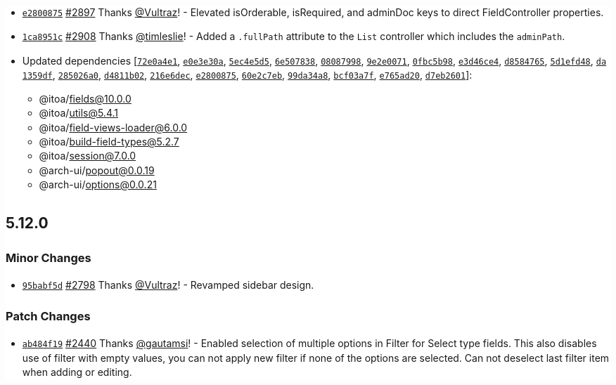 * [`e2800875`](https://github.com/itoa-vn/itoacommit/e28008756cbcc1e07e012a9fdb0cfa0ad94f3673) [#2897](https://github.com/itoa-vn/itoapull/2897) Thanks [@Vultraz](https://github.com/Vultraz)! - Elevated isOrderable, isRequired, and adminDoc keys to direct FieldController properties.

- [`1ca8951c`](https://github.com/itoa-vn/itoacommit/1ca8951c71c5af3b0ff338a9a6a8733231fb90c4) [#2908](https://github.com/itoa-vn/itoapull/2908) Thanks [@timleslie](https://github.com/timleslie)! - Added a `.fullPath` attribute to the `List` controller which includes the `adminPath`.

- Updated dependencies [[`72e0a4e1`](https://github.com/itoa-vn/itoacommit/72e0a4e19942df11c72d11c2cf6ee9bc94300d87), [`e0e3e30a`](https://github.com/itoa-vn/itoacommit/e0e3e30a9051741de3f5a0c12ba00f2238d54800), [`5ec4e5d5`](https://github.com/itoa-vn/itoacommit/5ec4e5d547503baeae2ac2f6317b66c2ebae93b7), [`6e507838`](https://github.com/itoa-vn/itoacommit/6e5078380e1d17eb2884554eef114fdd521a15f4), [`08087998`](https://github.com/itoa-vn/itoacommit/08087998af0045aa45b26d721f75639cd279ae1b), [`9e2e0071`](https://github.com/itoa-vn/itoacommit/9e2e00715aff50f2ddfedf3dbc14f390275ff23b), [`0fbc5b98`](https://github.com/itoa-vn/itoacommit/0fbc5b989a9f96248d1bd7f2f589fe77cb1d8f7d), [`e3d46ce4`](https://github.com/itoa-vn/itoacommit/e3d46ce4bd9f9ec8808ab3194672c6849e624e27), [`d8584765`](https://github.com/itoa-vn/itoacommit/d85847652e224e5000e036be2df0b8a45ab96385), [`5d1efd48`](https://github.com/itoa-vn/itoacommit/5d1efd48a11d7688b95cb51a949b039b030caf69), [`da1359df`](https://github.com/itoa-vn/itoacommit/da1359dfc1bff7e27505eff876efe3a0865bae2d), [`285026a0`](https://github.com/itoa-vn/itoacommit/285026a04ffce23ab72d7defc18ced2e980b0de4), [`d4811b02`](https://github.com/itoa-vn/itoacommit/d4811b0231c5d64e95dbbce57531df0931d4defa), [`216e6dec`](https://github.com/itoa-vn/itoacommit/216e6deca2b0d9a22ddbf0657a01b5122c178269), [`e2800875`](https://github.com/itoa-vn/itoacommit/e28008756cbcc1e07e012a9fdb0cfa0ad94f3673), [`60e2c7eb`](https://github.com/itoa-vn/itoacommit/60e2c7eb2298a016c68a19a056040a3b45beab2a), [`99da34a8`](https://github.com/itoa-vn/itoacommit/99da34a8db26b8861b08cee330407605e787a80c), [`bcf03a7f`](https://github.com/itoa-vn/itoacommit/bcf03a7f8067a3f29f22dde397b957bf5cee1a07), [`e765ad20`](https://github.com/itoa-vn/itoacommit/e765ad20abae9838f64b72b7d43767ec87db336a), [`d7eb2601`](https://github.com/itoa-vn/itoacommit/d7eb260144d2aa31e7ef4e636e7a23f91dc37285)]:
  - @itoa/fields@10.0.0
  - @itoa/utils@5.4.1
  - @itoa/field-views-loader@6.0.0
  - @itoa/build-field-types@5.2.7
  - @itoa/session@7.0.0
  - @arch-ui/popout@0.0.19
  - @arch-ui/options@0.0.21

## 5.12.0

### Minor Changes

- [`95babf5d`](https://github.com/itoa-vn/itoacommit/95babf5da8488f2d7f8ab9f91ff640576462af6d) [#2798](https://github.com/itoa-vn/itoapull/2798) Thanks [@Vultraz](https://github.com/Vultraz)! - Revamped sidebar design.

### Patch Changes

- [`ab484f19`](https://github.com/itoa-vn/itoacommit/ab484f195752bb3ec59f6beb7d8817dce610ad06) [#2440](https://github.com/itoa-vn/itoapull/2440) Thanks [@gautamsi](https://github.com/gautamsi)! - Enabled selection of multiple options in Filter for Select type fields. This also disables use of filter with empty values, you can not apply new filter if none of the options are selected. Can not deselect last filter item when adding or editing.
